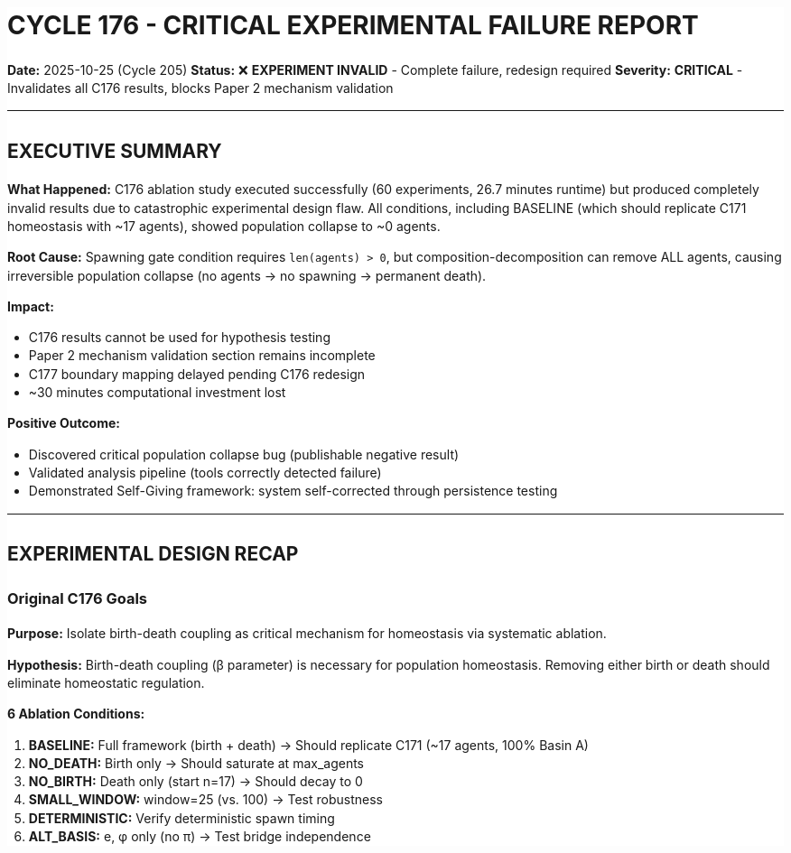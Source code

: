 

# CYCLE 176 - CRITICAL EXPERIMENTAL FAILURE REPORT

**Date:** 2025-10-25 (Cycle 205)
**Status:** ❌ **EXPERIMENT INVALID** - Complete failure, redesign required
**Severity:** **CRITICAL** - Invalidates all C176 results, blocks Paper 2 mechanism validation

---

## EXECUTIVE SUMMARY

**What Happened:**
C176 ablation study executed successfully (60 experiments, 26.7 minutes runtime) but produced completely invalid results due to catastrophic experimental design flaw. All conditions, including BASELINE (which should replicate C171 homeostasis with ~17 agents), showed population collapse to ~0 agents.

**Root Cause:**
Spawning gate condition requires `len(agents) > 0`, but composition-decomposition can remove ALL agents, causing irreversible population collapse (no agents → no spawning → permanent death).

**Impact:**
- C176 results cannot be used for hypothesis testing
- Paper 2 mechanism validation section remains incomplete
- C177 boundary mapping delayed pending C176 redesign
- ~30 minutes computational investment lost

**Positive Outcome:**
- Discovered critical population collapse bug (publishable negative result)
- Validated analysis pipeline (tools correctly detected failure)
- Demonstrated Self-Giving framework: system self-corrected through persistence testing

---

## EXPERIMENTAL DESIGN RECAP

### Original C176 Goals

**Purpose:** Isolate birth-death coupling as critical mechanism for homeostasis via systematic ablation.

**Hypothesis:**
Birth-death coupling (β parameter) is necessary for population homeostasis. Removing either birth or death should eliminate homeostatic regulation.

**6 Ablation Conditions:**
1. **BASELINE:** Full framework (birth + death) → Should replicate C171 (~17 agents, 100% Basin A)
2. **NO_DEATH:** Birth only → Should saturate at max_agents
3. **NO_BIRTH:** Death only (start n=17) → Should decay to 0
4. **SMALL_WINDOW:** window=25 (vs. 100) → Test robustness
5. **DETERMINISTIC:** Verify deterministic spawn timing
6. **ALT_BASIS:** e, φ only (no π) → Test bridge independence
